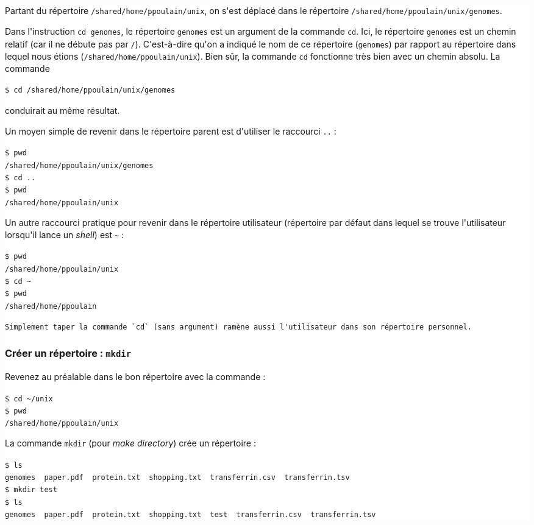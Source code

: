 Partant du répertoire `/shared/home/ppoulain/unix`, on s'est déplacé dans le répertoire `/shared/home/ppoulain/unix/genomes`.

Dans l'instruction `cd genomes`, le répertoire `genomes` est un argument de la commande `cd`. Ici, le répertoire `genomes` est un chemin relatif (car il ne débute pas par `/`). C'est-à-dire qu'on a indiqué le nom de ce répertoire (`genomes`) par rapport au répertoire dans lequel nous étions (`/shared/home/ppoulain/unix`). Bien sûr, la commande `cd` fonctionne très bien avec un chemin absolu. La commande

```bash
$ cd /shared/home/ppoulain/unix/genomes
```
conduirait au même résultat.

Un moyen simple de revenir dans le répertoire parent est d'utiliser le raccourci `..` :

```bash
$ pwd
/shared/home/ppoulain/unix/genomes
$ cd ..
$ pwd
/shared/home/ppoulain/unix
```

Un autre raccourci pratique pour revenir dans le répertoire utilisateur (répertoire par défaut dans lequel se trouve l'utilisateur lorsqu'il lance un *shell*) est `~` :

```bash
$ pwd
/shared/home/ppoulain/unix
$ cd ~
$ pwd
/shared/home/ppoulain
```

```{note}
Simplement taper la commande `cd` (sans argument) ramène aussi l'utilisateur dans son répertoire personnel.
```

### Créer un répertoire : `mkdir`

Revenez au préalable dans le bon répertoire avec la commande :

```bash
$ cd ~/unix
$ pwd
/shared/home/ppoulain/unix
```

La commande `mkdir` (pour *make directory*) crée un répertoire :

```bash
$ ls
genomes  paper.pdf  protein.txt  shopping.txt  transferrin.csv	transferrin.tsv
$ mkdir test
$ ls
genomes  paper.pdf  protein.txt  shopping.txt  test  transferrin.csv  transferrin.tsv
```
